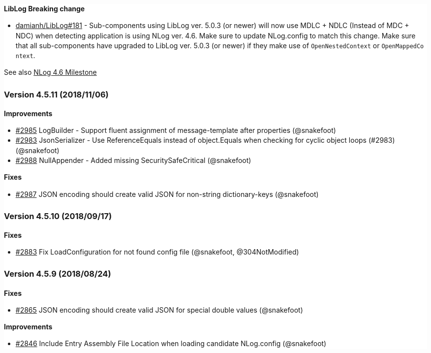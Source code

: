 **LibLog Breaking change**

* [damianh/LibLog#181](https://github.com/damianh/LibLog/pull/181) - Sub-components using LibLog ver. 5.0.3 (or newer) will now use MDLC + NDLC (Instead of MDC + NDC) when detecting application is using NLog ver. 4.6. Make sure to update NLog.config to match this change. Make sure that all sub-components have upgraded to LibLog ver. 5.0.3 (or newer) if they make use of `OpenNestedContext` or `OpenMappedContext`.

See also [NLog 4.6 Milestone](https://github.com/NLog/NLog/milestone/44?closed=1)

### Version 4.5.11 (2018/11/06)

**Improvements**

- [#2985](https://github.com/NLog/NLog/pull/2985) LogBuilder - Support fluent assignment of message-template after properties (@snakefoot)
- [#2983](https://github.com/NLog/NLog/pull/2983) JsonSerializer - Use ReferenceEquals instead of object.Equals when checking for cyclic object loops (#2983) (@snakefoot)
- [#2988](https://github.com/NLog/NLog/pull/2988) NullAppender - Added missing SecuritySafeCritical (@snakefoot)

**Fixes**

- [#2987](https://github.com/NLog/NLog/pull/2987) JSON encoding should create valid JSON for non-string dictionary-keys (@snakefoot)

### Version 4.5.10 (2018/09/17)

**Fixes**
- [#2883](https://github.com/NLog/NLog/pull/2883) Fix LoadConfiguration for not found config file (@snakefoot, @304NotModified)

### Version 4.5.9 (2018/08/24)

**Fixes**
- [#2865](https://github.com/NLog/NLog/pull/2865) JSON encoding should create valid JSON for special double values (@snakefoot)

**Improvements**
- [#2846](https://github.com/NLog/NLog/pull/2846) Include Entry Assembly File Location when loading candidate NLog.config (@snakefoot)

